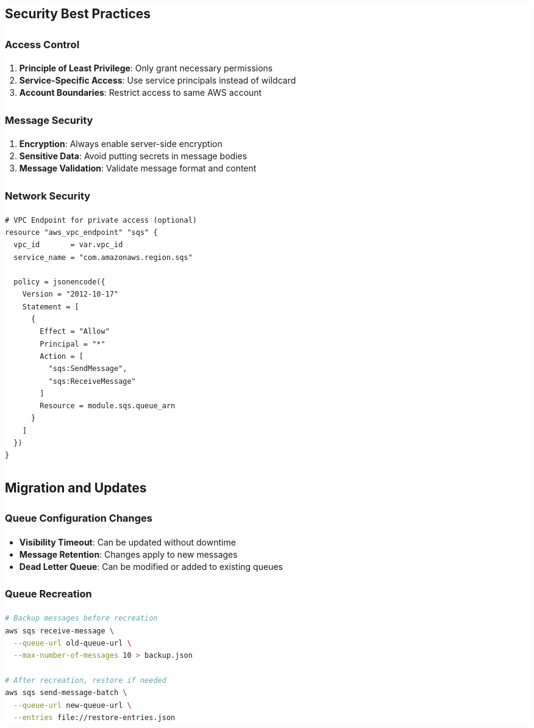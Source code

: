 ## Security Best Practices

### Access Control
1. **Principle of Least Privilege**: Only grant necessary permissions
2. **Service-Specific Access**: Use service principals instead of wildcard
3. **Account Boundaries**: Restrict access to same AWS account

### Message Security
1. **Encryption**: Always enable server-side encryption
2. **Sensitive Data**: Avoid putting secrets in message bodies
3. **Message Validation**: Validate message format and content

### Network Security
```hcl
# VPC Endpoint for private access (optional)
resource "aws_vpc_endpoint" "sqs" {
  vpc_id       = var.vpc_id
  service_name = "com.amazonaws.region.sqs"
  
  policy = jsonencode({
    Version = "2012-10-17"
    Statement = [
      {
        Effect = "Allow"
        Principal = "*"
        Action = [
          "sqs:SendMessage",
          "sqs:ReceiveMessage"
        ]
        Resource = module.sqs.queue_arn
      }
    ]
  })
}
```

## Migration and Updates

### Queue Configuration Changes
- **Visibility Timeout**: Can be updated without downtime
- **Message Retention**: Changes apply to new messages
- **Dead Letter Queue**: Can be modified or added to existing queues

### Queue Recreation
```bash
# Backup messages before recreation
aws sqs receive-message \
  --queue-url old-queue-url \
  --max-number-of-messages 10 > backup.json

# After recreation, restore if needed
aws sqs send-message-batch \
  --queue-url new-queue-url \
  --entries file://restore-entries.json
```
